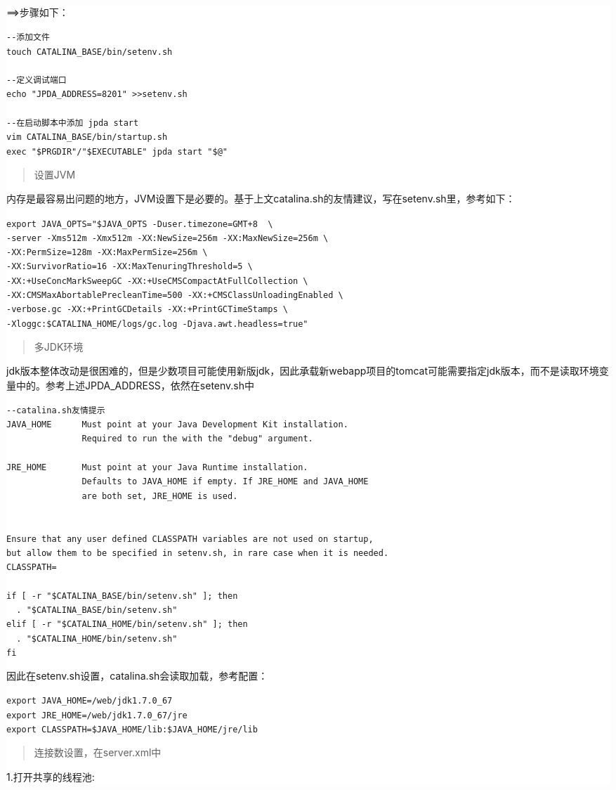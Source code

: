 ==>步骤如下：

	--添加文件
	touch CATALINA_BASE/bin/setenv.sh

	--定义调试端口
	echo "JPDA_ADDRESS=8201" >>setenv.sh

	--在启动脚本中添加 jpda start
	vim CATALINA_BASE/bin/startup.sh
	exec "$PRGDIR"/"$EXECUTABLE" jpda start "$@"

>设置JVM

内存是最容易出问题的地方，JVM设置下是必要的。基于上文catalina.sh的友情建议，写在setenv.sh里，参考如下：

	export JAVA_OPTS="$JAVA_OPTS -Duser.timezone=GMT+8  \
	-server -Xms512m -Xmx512m -XX:NewSize=256m -XX:MaxNewSize=256m \
	-XX:PermSize=128m -XX:MaxPermSize=256m \
	-XX:SurvivorRatio=16 -XX:MaxTenuringThreshold=5 \
	-XX:+UseConcMarkSweepGC -XX:+UseCMSCompactAtFullCollection \
	-XX:CMSMaxAbortablePrecleanTime=500 -XX:+CMSClassUnloadingEnabled \
	-verbose.gc -XX:+PrintGCDetails -XX:+PrintGCTimeStamps \
	-Xloggc:$CATALINA_HOME/logs/gc.log -Djava.awt.headless=true"


>多JDK环境

jdk版本整体改动是很困难的，但是少数项目可能使用新版jdk，因此承载新webapp项目的tomcat可能需要指定jdk版本，而不是读取环境变量中的。参考上述JPDA_ADDRESS，依然在setenv.sh中

	
	--catalina.sh友情提示
	JAVA_HOME      Must point at your Java Development Kit installation.
                   Required to run the with the "debug" argument.
	
	JRE_HOME       Must point at your Java Runtime installation.
	               Defaults to JAVA_HOME if empty. If JRE_HOME and JAVA_HOME
	               are both set, JRE_HOME is used.
	

	Ensure that any user defined CLASSPATH variables are not used on startup,
	but allow them to be specified in setenv.sh, in rare case when it is needed.
	CLASSPATH=
	
	if [ -r "$CATALINA_BASE/bin/setenv.sh" ]; then
	  . "$CATALINA_BASE/bin/setenv.sh"
	elif [ -r "$CATALINA_HOME/bin/setenv.sh" ]; then
	  . "$CATALINA_HOME/bin/setenv.sh"
	fi

因此在setenv.sh设置，catalina.sh会读取加载，参考配置：

	export JAVA_HOME=/web/jdk1.7.0_67
	export JRE_HOME=/web/jdk1.7.0_67/jre
	export CLASSPATH=$JAVA_HOME/lib:$JAVA_HOME/jre/lib
	
>连接数设置，在server.xml中

1.打开共享的线程池:
